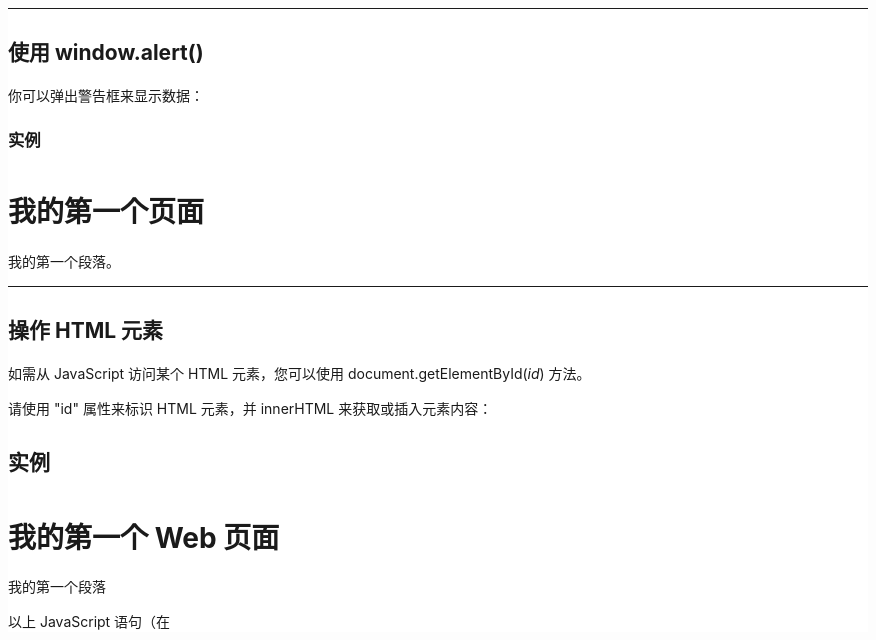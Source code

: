------

## 使用 window.alert()

你可以弹出警告框来显示数据：

### 实例

<!DOCTYPE html>
<html>
<body>

<h1>我的第一个页面</h1>
<p>我的第一个段落。</p>
<script>
window.alert(5 + 6);
</script>

</body>
</html>

------

## 操作 HTML 元素

如需从 JavaScript 访问某个 HTML 元素，您可以使用 document.getElementById(*id*) 方法。



请使用 "id" 属性来标识 HTML 元素，并 innerHTML 来获取或插入元素内容：

## 实例

<!DOCTYPE html>
<html>
<body>

<h1>我的第一个 Web 页面</h1>
<p id="demo">我的第一个段落</p>
<script>
document.getElementById("demo").innerHTML = "段落已修改。";
</script>

</body>
</html>

以上 JavaScript 语句（在 <script> 标签中）可以在 web 浏览器中执行：

**document.getElementById("demo")** 是使用 id 属性来查找 HTML 元素的 JavaScript 代码 。

**innerHTML = "段落已修改。"** 是用于修改元素的 HTML 内容(innerHTML)的 JavaScript 代码

------

## 写到 HTML 文档

